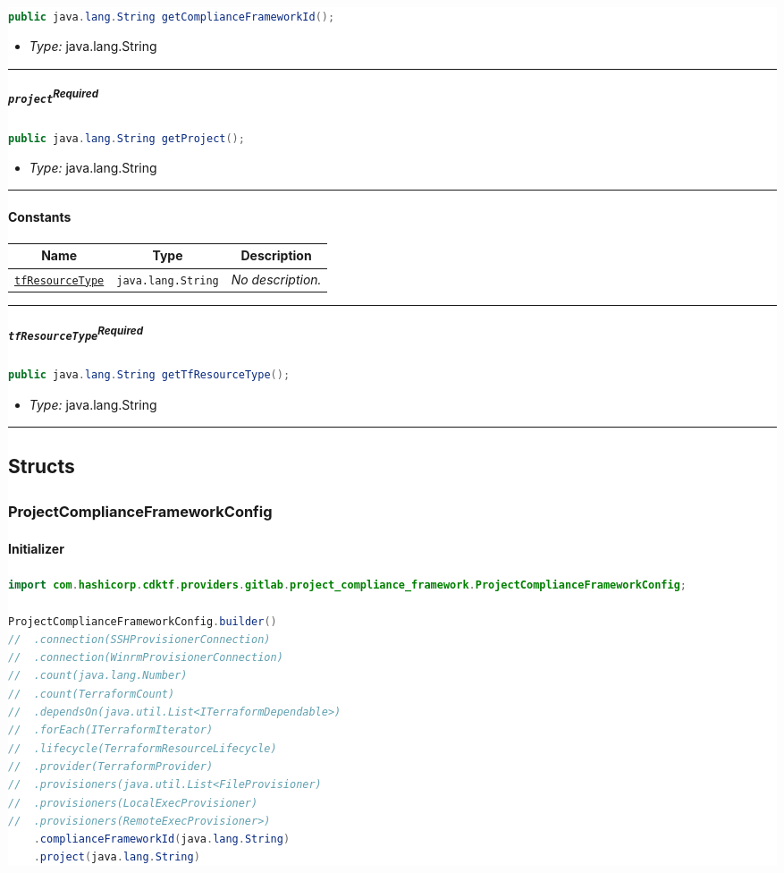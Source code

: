 ```java
public java.lang.String getComplianceFrameworkId();
```

- *Type:* java.lang.String

---

##### `project`<sup>Required</sup> <a name="project" id="@cdktf/provider-gitlab.projectComplianceFramework.ProjectComplianceFramework.property.project"></a>

```java
public java.lang.String getProject();
```

- *Type:* java.lang.String

---

#### Constants <a name="Constants" id="Constants"></a>

| **Name** | **Type** | **Description** |
| --- | --- | --- |
| <code><a href="#@cdktf/provider-gitlab.projectComplianceFramework.ProjectComplianceFramework.property.tfResourceType">tfResourceType</a></code> | <code>java.lang.String</code> | *No description.* |

---

##### `tfResourceType`<sup>Required</sup> <a name="tfResourceType" id="@cdktf/provider-gitlab.projectComplianceFramework.ProjectComplianceFramework.property.tfResourceType"></a>

```java
public java.lang.String getTfResourceType();
```

- *Type:* java.lang.String

---

## Structs <a name="Structs" id="Structs"></a>

### ProjectComplianceFrameworkConfig <a name="ProjectComplianceFrameworkConfig" id="@cdktf/provider-gitlab.projectComplianceFramework.ProjectComplianceFrameworkConfig"></a>

#### Initializer <a name="Initializer" id="@cdktf/provider-gitlab.projectComplianceFramework.ProjectComplianceFrameworkConfig.Initializer"></a>

```java
import com.hashicorp.cdktf.providers.gitlab.project_compliance_framework.ProjectComplianceFrameworkConfig;

ProjectComplianceFrameworkConfig.builder()
//  .connection(SSHProvisionerConnection)
//  .connection(WinrmProvisionerConnection)
//  .count(java.lang.Number)
//  .count(TerraformCount)
//  .dependsOn(java.util.List<ITerraformDependable>)
//  .forEach(ITerraformIterator)
//  .lifecycle(TerraformResourceLifecycle)
//  .provider(TerraformProvider)
//  .provisioners(java.util.List<FileProvisioner)
//  .provisioners(LocalExecProvisioner)
//  .provisioners(RemoteExecProvisioner>)
    .complianceFrameworkId(java.lang.String)
    .project(java.lang.String)
```